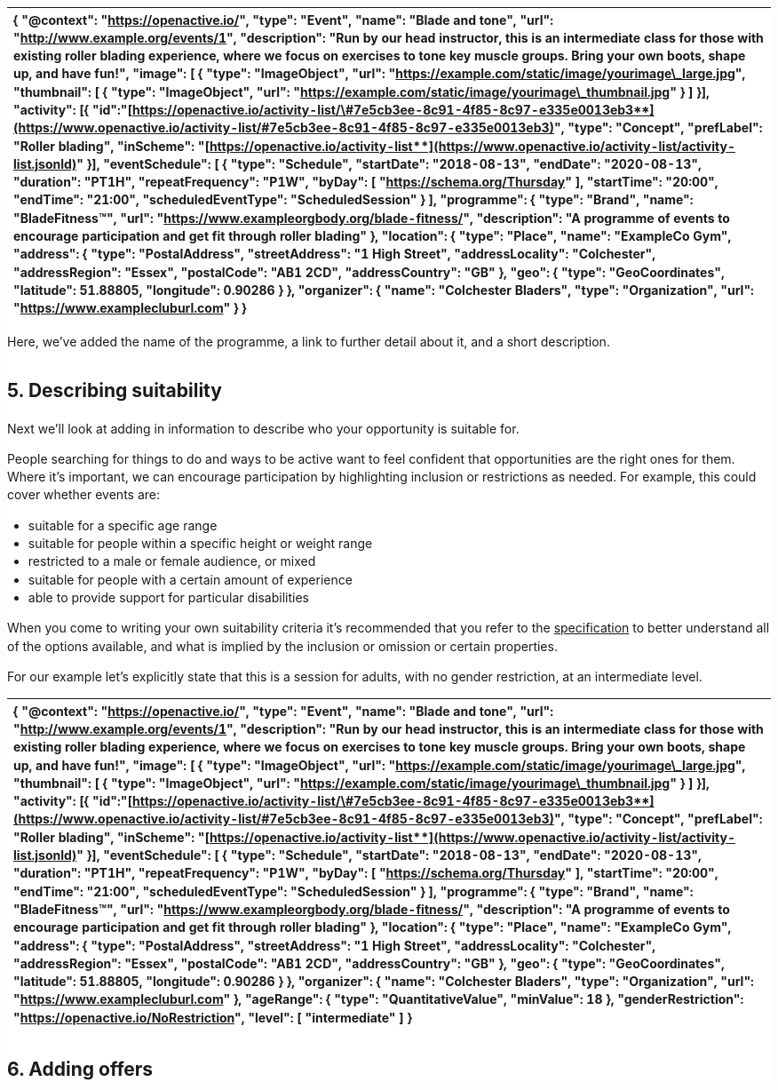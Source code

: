 | **{   "@context": "https://openactive.io/",   "type": "Event",   "name": "Blade and tone",   "url": "http://www.example.org/events/1",   "description": "Run by our head instructor, this is an intermediate class for those with existing roller blading experience, where we focus on exercises to tone key muscle groups. Bring your own boots, shape up, and have fun!",   "image": \[   {     "type": "ImageObject",     "url": "https://example.com/static/image/yourimage\_large.jpg",     "thumbnail": \[       {         "type": "ImageObject",         "url": "https://example.com/static/image/yourimage\_thumbnail.jpg"       }     \]   }\],   "activity": \[{      "id":"**[**https://openactive.io/activity-list/\#7e5cb3ee-8c91-4f85-8c97-e335e0013eb3**](https://www.openactive.io/activity-list/#7e5cb3ee-8c91-4f85-8c97-e335e0013eb3)**",       "type": "Concept",       "prefLabel": "Roller blading",       "inScheme": "**[**https://openactive.io/activity-list**](https://www.openactive.io/activity-list/activity-list.jsonld)**"    }\],   "eventSchedule": \[     {       "type": "Schedule",       "startDate": "2018-08-13",       "endDate": "2020-08-13",       "duration": "PT1H",       "repeatFrequency": "P1W",       "byDay": \[         "https://schema.org/Thursday"       \],       "startTime": "20:00",       "endTime": "21:00",       "scheduledEventType": "ScheduledSession"     }   \],   "programme": {     "type": "Brand",     "name": "BladeFitness™️",     "url": "https://www.exampleorgbody.org/blade-fitness/",     "description": "A programme of events to encourage participation and get fit through roller blading"   },   "location": {       "type": "Place",       "name": "ExampleCo Gym",       "address": {          "type": "PostalAddress",          "streetAddress": "1 High Street",          "addressLocality": "Colchester",          "addressRegion": "Essex",          "postalCode": "AB1 2CD",          "addressCountry": "GB"       },       "geo": {          "type": "GeoCoordinates",          "latitude": 51.88805,          "longitude": 0.90286       }    },    "organizer": {        "name": "Colchester Bladers",        "type": "Organization",        "url": "https://www.examplecluburl.com"    }  }** |
| :--- |


Here, we’ve added the name of the programme, a link to further detail about it, and a short description.  


## **5. Describing suitability**

Next we’ll look at adding in information to describe who your opportunity is suitable for.

People searching for things to do and ways to be active want to feel confident that opportunities are the right ones for them. Where it’s important, we can encourage participation by highlighting inclusion or restrictions as needed. For example, this could cover whether events are:

* suitable for a specific age range
* suitable for people within a specific height or weight range
* restricted to a male or female audience, or mixed
* suitable for people with a certain amount of experience
* able to provide support for particular disabilities

When you come to writing your own suitability criteria it’s recommended that you refer to the [specification](https://www.openactive.io/modelling-opportunity-data/#describing-the-audience-suitability-of-events) to better understand all of the options available, and what is implied by the inclusion or omission or certain properties.

For our example let’s explicitly state that this is a session for adults, with no gender restriction, at an intermediate level.

| **{   "@context": "https://openactive.io/",   "type": "Event",   "name": "Blade and tone",   "url": "http://www.example.org/events/1",   "description": "Run by our head instructor, this is an intermediate class for those with existing roller blading experience, where we focus on exercises to tone key muscle groups. Bring your own boots, shape up, and have fun!",   "image": \[   {     "type": "ImageObject",     "url": "https://example.com/static/image/yourimage\_large.jpg",     "thumbnail": \[       {         "type": "ImageObject",         "url": "https://example.com/static/image/yourimage\_thumbnail.jpg"       }     \]   }\],   "activity": \[{      "id":"**[**https://openactive.io/activity-list/\#7e5cb3ee-8c91-4f85-8c97-e335e0013eb3**](https://www.openactive.io/activity-list/#7e5cb3ee-8c91-4f85-8c97-e335e0013eb3)**",       "type": "Concept",       "prefLabel": "Roller blading",       "inScheme": "**[**https://openactive.io/activity-list**](https://www.openactive.io/activity-list/activity-list.jsonld)**"    }\],   "eventSchedule": \[     {       "type": "Schedule",       "startDate": "2018-08-13",       "endDate": "2020-08-13",       "duration": "PT1H",       "repeatFrequency": "P1W",       "byDay": \[         "https://schema.org/Thursday"       \],       "startTime": "20:00",       "endTime": "21:00",       "scheduledEventType": "ScheduledSession"     }   \],   "programme": {     "type": "Brand",     "name": "BladeFitness™️",     "url": "https://www.exampleorgbody.org/blade-fitness/",     "description": "A programme of events to encourage participation and get fit through roller blading"   },   "location": {       "type": "Place",       "name": "ExampleCo Gym",       "address": {          "type": "PostalAddress",          "streetAddress": "1 High Street",          "addressLocality": "Colchester",          "addressRegion": "Essex",          "postalCode": "AB1 2CD",          "addressCountry": "GB"       },       "geo": {          "type": "GeoCoordinates",          "latitude": 51.88805,          "longitude": 0.90286       }    },    "organizer": {        "name": "Colchester Bladers",        "type": "Organization",        "url": "https://www.examplecluburl.com"    },   "ageRange": {     "type": "QuantitativeValue",     "minValue": 18   },   "genderRestriction": "https://openactive.io/NoRestriction",   "level": \[     "intermediate"   \] }** |
| :--- |


## **6.  Adding offers**
